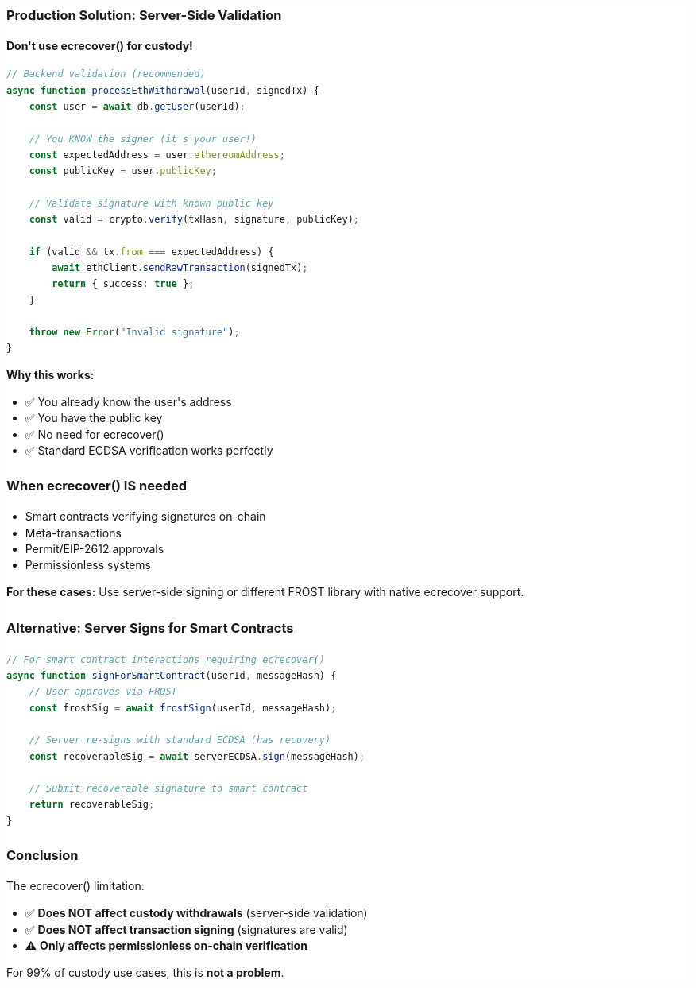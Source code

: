 ### Production Solution: Server-Side Validation

**Don't use ecrecover() for custody!**

```typescript
// Backend validation (recommended)
async function processEthWithdrawal(userId, signedTx) {
    const user = await db.getUser(userId);
    
    // You KNOW the signer (it's your user!)
    const expectedAddress = user.ethereumAddress;
    const publicKey = user.publicKey;
    
    // Validate signature with known public key
    const valid = crypto.verify(txHash, signature, publicKey);
    
    if (valid && tx.from === expectedAddress) {
        await ethClient.sendRawTransaction(signedTx);
        return { success: true };
    }
    
    throw new Error("Invalid signature");
}
```

**Why this works:**
- ✅ You already know the user's address
- ✅ You have the public key
- ✅ No need for ecrecover()
- ✅ Standard ECDSA verification works perfectly

### When ecrecover() IS needed

- Smart contracts verifying signatures on-chain
- Meta-transactions
- Permit/EIP-2612 approvals
- Permissionless systems

**For these cases:** Use server-side signing or different FROST library with native ecrecover support.

### Alternative: Server Signs for Smart Contracts

```typescript
// For smart contract interactions requiring ecrecover()
async function signForSmartContract(userId, messageHash) {
    // User approves via FROST
    const frostSig = await frostSign(userId, messageHash);
    
    // Server re-signs with standard ECDSA (has recovery)
    const recoverableSig = await serverECDSA.sign(messageHash);
    
    // Submit recoverable signature to smart contract
    return recoverableSig;
}
```

### Conclusion

The ecrecover() limitation:
- ✅ **Does NOT affect custody withdrawals** (server-side validation)
- ✅ **Does NOT affect transaction signing** (signatures are valid)
- ⚠️  **Only affects permissionless on-chain verification**

For 99% of custody use cases, this is **not a problem**.

